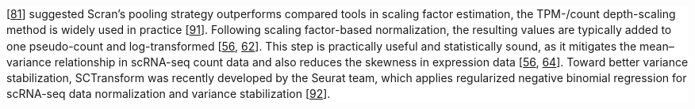 [[81](https://mmrjournal.biomedcentral.com/articles/10.1186/s40779-022-00434-8#ref-CR81 "Vallejos CA, Risso D, Scialdone A, Dudoit S, Marioni JC. Normalizing single-cell RNA sequencing data: challenges and opportunities. Nat Methods. 2017;14\(6\):565–71.")] suggested Scran’s pooling strategy outperforms compared tools in scaling factor estimation, the TPM-/count depth-scaling method is widely used in practice [[91](https://mmrjournal.biomedcentral.com/articles/10.1186/s40779-022-00434-8#ref-CR91 "Buttner M, Miao Z, Wolf FA, Teichmann SA, Theis FJ. A test metric for assessing single-cell RNA-seq batch correction. Nat Methods. 2019;16\(1\):43–9.")].
Following scaling factor-based normalization, the resulting values are typically added to one pseudo-count and log-transformed [[56](https://mmrjournal.biomedcentral.com/articles/10.1186/s40779-022-00434-8#ref-CR56 "Luecken MD, Theis FJ. Current best practices in single-cell RNA-seq analysis: a tutorial. Mol Syst Biol. 2019;15\(6\):e8746."), [62](https://mmrjournal.biomedcentral.com/articles/10.1186/s40779-022-00434-8#ref-CR62 "Stuart T, Butler A, Hoffman P, Hafemeister C, Papalexi E, Mauck WM 3rd, et al. Comprehensive integration of single-cell data. Cell. 2019;177\(7\):1888-902.e21.")]. This step is practically useful and statistically sound, as it mitigates the mean–variance relationship in scRNA-seq count data and also reduces the skewness in expression data [[56](https://mmrjournal.biomedcentral.com/articles/10.1186/s40779-022-00434-8#ref-CR56 "Luecken MD, Theis FJ. Current best practices in single-cell RNA-seq analysis: a tutorial. Mol Syst Biol. 2019;15\(6\):e8746."), [64](https://mmrjournal.biomedcentral.com/articles/10.1186/s40779-022-00434-8#ref-CR64 "Mccarthy DJ, Campbell KR, Lun AT, Wills QF. Scater: pre-processing, quality control, normalization and visualization of single-cell RNA-seq data in R. Bioinformatics. 2017;33\(8\):1179–86.")]. Toward better variance stabilization, SCTransform was recently developed by the Seurat team, which applies regularized negative binomial regression for scRNA-seq data normalization and variance stabilization [[92](https://mmrjournal.biomedcentral.com/articles/10.1186/s40779-022-00434-8#ref-CR92 "Hafemeister C, Satija R. Normalization and variance stabilization of single-cell RNA-seq data using regularized negative binomial regression. Genome Biol. 2019;20\(1\):296.")].